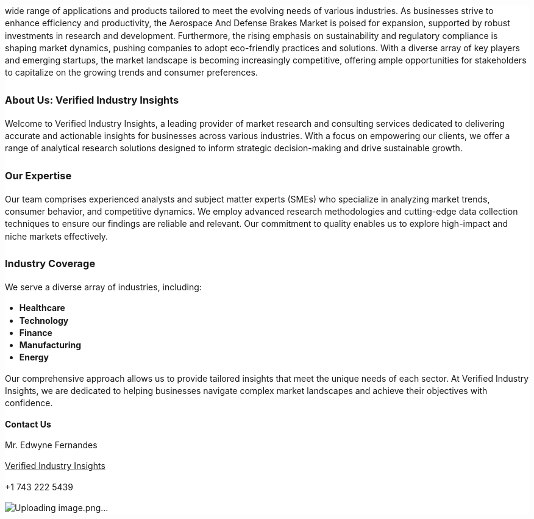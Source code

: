 wide range of applications and products tailored to meet the evolving needs of various industries. As businesses strive to enhance efficiency and productivity, the Aerospace And Defense Brakes Market is poised for expansion, supported by robust investments in research and development. Furthermore, the rising emphasis on sustainability and regulatory compliance is shaping market dynamics, pushing companies to adopt eco-friendly practices and solutions. With a diverse array of key players and emerging startups, the market landscape is becoming increasingly competitive, offering ample opportunities for stakeholders to capitalize on the growing trends and consumer preferences.</p><h3>About Us: Verified Industry Insights</h3><p>Welcome to Verified Industry Insights, a leading provider of market research and consulting services dedicated to delivering accurate and actionable insights for businesses across various industries. With a focus on empowering our clients, we offer a range of analytical research solutions designed to inform strategic decision-making and drive sustainable growth.</p><h3>Our Expertise</h3><p>Our team comprises experienced analysts and subject matter experts (SMEs) who specialize in analyzing market trends, consumer behavior, and competitive dynamics. We employ advanced research methodologies and cutting-edge data collection techniques to ensure our findings are reliable and relevant. Our commitment to quality enables us to explore high-impact and niche markets effectively.</p><h3>Industry Coverage</h3><p>We serve a diverse array of industries, including:</p><ul><li><strong>Healthcare</strong></li><li><strong>Technology</strong></li><li><strong>Finance</strong></li><li><strong>Manufacturing</strong></li><li><strong>Energy</strong></li></ul><p>Our comprehensive approach allows us to provide tailored insights that meet the unique needs of each sector. At Verified Industry Insights, we are dedicated to helping businesses navigate complex market landscapes and achieve their objectives with confidence.</p><p><strong>Contact Us</strong></p><p>Mr. Edwyne Fernandes</p><p><a href="https://www.verifiedindustryinsights.com/">Verified Industry Insights</a></p><p>+1 743 222 5439</p>
![Uploading image.png…]()
